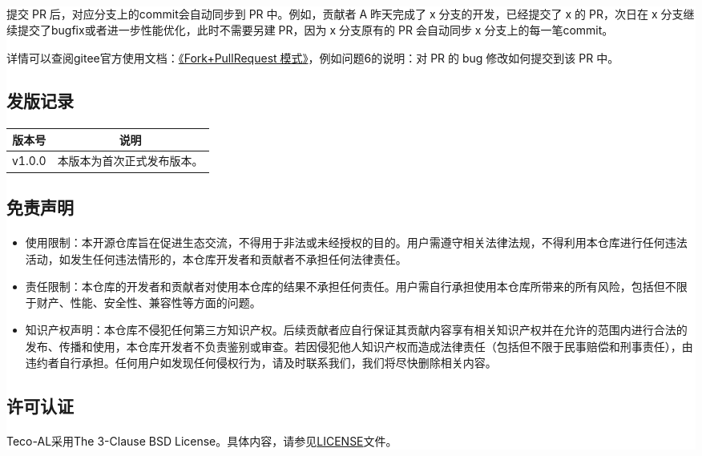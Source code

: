 提交 PR 后，对应分支上的commit会自动同步到 PR 中。例如，贡献者 A 昨天完成了 x 分支的开发，已经提交了 x 的 PR，次日在 x 分支继续提交了bugfix或者进一步性能优化，此时不需要另建 PR，因为 x 分支原有的 PR 会自动同步 x 分支上的每一笔commit。

详情可以查阅gitee官方使用文档：[《Fork+PullRequest 模式》](https://help.gitee.com/base/%E5%BC%80%E5%8F%91%E5%8D%8F%E4%BD%9C/Fork+PullRequest%E6%A8%A1%E5%BC%8F)，例如问题6的说明：对 PR 的 bug 修改如何提交到该 PR 中。



## 发版记录

|版本号|说明|
|---|---|
|v1.0.0|本版本为首次正式发布版本。|

## 免责声明

- 使用限制：本开源仓库旨在促进生态交流，不得用于非法或未经授权的目的。用户需遵守相关法律法规，不得利用本仓库进行任何违法活动，如发生任何违法情形的，本仓库开发者和贡献者不承担任何法律责任。

- 责任限制：本仓库的开发者和贡献者对使用本仓库的结果不承担任何责任。用户需自行承担使用本仓库所带来的所有风险，包括但不限于财产、性能、安全性、兼容性等方面的问题。

- 知识产权声明：本仓库不侵犯任何第三方知识产权。后续贡献者应自行保证其贡献内容享有相关知识产权并在允许的范围内进行合法的发布、传播和使用，本仓库开发者不负责鉴别或审查。若因侵犯他人知识产权而造成法律责任（包括但不限于民事赔偿和刑事责任），由违约者自行承担。任何用户如发现任何侵权行为，请及时联系我们，我们将尽快删除相关内容。

## 许可认证

Teco-AL采用The 3-Clause BSD License。具体内容，请参见[LICENSE](./LICENSE)文件。

